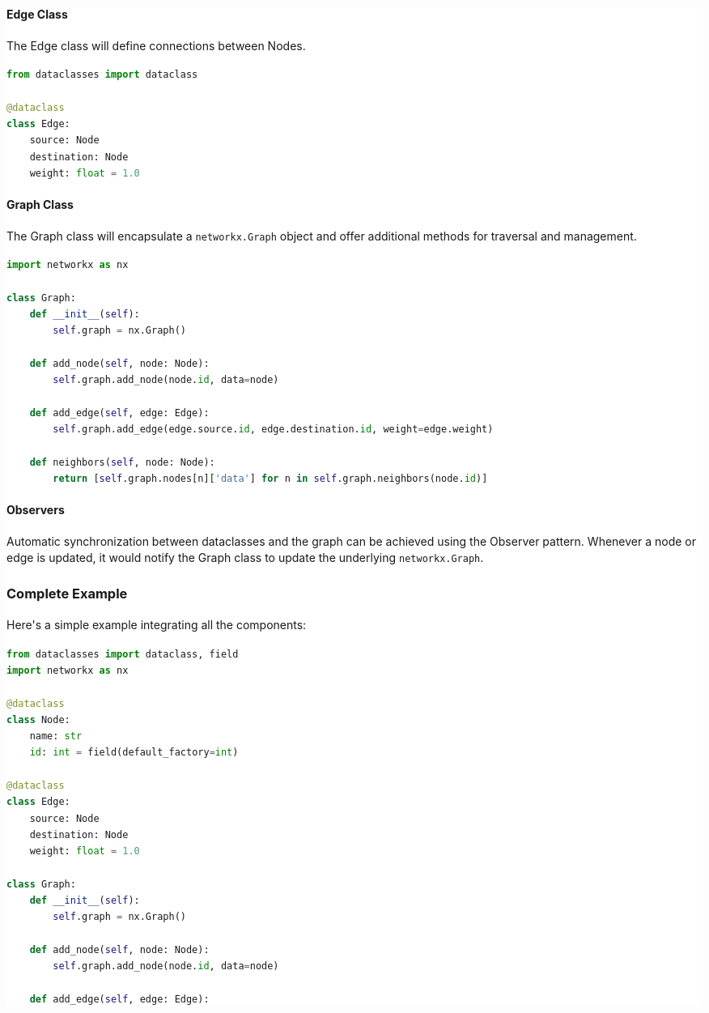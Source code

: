 #### Edge Class
The Edge class will define connections between Nodes.

```python
from dataclasses import dataclass

@dataclass
class Edge:
    source: Node
    destination: Node
    weight: float = 1.0
```

#### Graph Class
The Graph class will encapsulate a `networkx.Graph` object and offer additional methods for traversal and management.

```python
import networkx as nx

class Graph:
    def __init__(self):
        self.graph = nx.Graph()

    def add_node(self, node: Node):
        self.graph.add_node(node.id, data=node)

    def add_edge(self, edge: Edge):
        self.graph.add_edge(edge.source.id, edge.destination.id, weight=edge.weight)

    def neighbors(self, node: Node):
        return [self.graph.nodes[n]['data'] for n in self.graph.neighbors(node.id)]
```

#### Observers
Automatic synchronization between dataclasses and the graph can be achieved using the Observer pattern. Whenever a node or edge is updated, it would notify the Graph class to update the underlying `networkx.Graph`.

### Complete Example

Here's a simple example integrating all the components:

```python
from dataclasses import dataclass, field
import networkx as nx

@dataclass
class Node:
    name: str
    id: int = field(default_factory=int)

@dataclass
class Edge:
    source: Node
    destination: Node
    weight: float = 1.0

class Graph:
    def __init__(self):
        self.graph = nx.Graph()

    def add_node(self, node: Node):
        self.graph.add_node(node.id, data=node)

    def add_edge(self, edge: Edge):
```